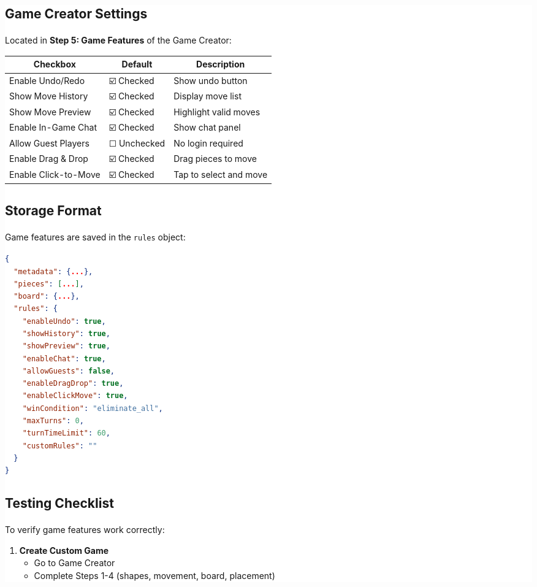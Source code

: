 ## Game Creator Settings

Located in **Step 5: Game Features** of the Game Creator:

| Checkbox | Default | Description |
|----------|---------|-------------|
| Enable Undo/Redo | ☑️ Checked | Show undo button |
| Show Move History | ☑️ Checked | Display move list |
| Show Move Preview | ☑️ Checked | Highlight valid moves |
| Enable In-Game Chat | ☑️ Checked | Show chat panel |
| Allow Guest Players | ☐ Unchecked | No login required |
| Enable Drag & Drop | ☑️ Checked | Drag pieces to move |
| Enable Click-to-Move | ☑️ Checked | Tap to select and move |

## Storage Format

Game features are saved in the `rules` object:

```json
{
  "metadata": {...},
  "pieces": [...],
  "board": {...},
  "rules": {
    "enableUndo": true,
    "showHistory": true,
    "showPreview": true,
    "enableChat": true,
    "allowGuests": false,
    "enableDragDrop": true,
    "enableClickMove": true,
    "winCondition": "eliminate_all",
    "maxTurns": 0,
    "turnTimeLimit": 60,
    "customRules": ""
  }
}
```

## Testing Checklist

To verify game features work correctly:

1. **Create Custom Game**
   - Go to Game Creator
   - Complete Steps 1-4 (shapes, movement, board, placement)
   